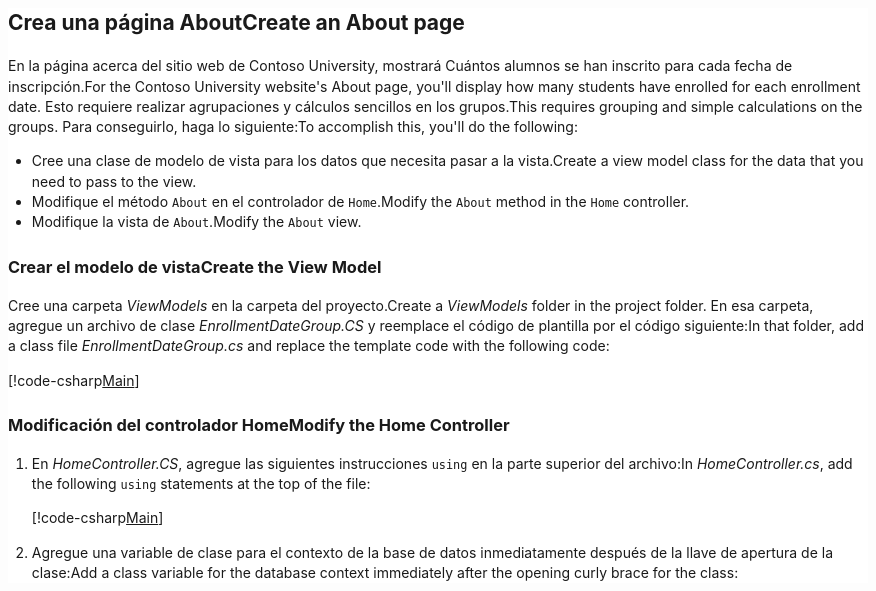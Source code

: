 ## <a name="create-an-about-page"></a><span data-ttu-id="e4817-235">Crea una página About</span><span class="sxs-lookup"><span data-stu-id="e4817-235">Create an About page</span></span>

<span data-ttu-id="e4817-236">En la página acerca del sitio web de Contoso University, mostrará Cuántos alumnos se han inscrito para cada fecha de inscripción.</span><span class="sxs-lookup"><span data-stu-id="e4817-236">For the Contoso University website's About page, you'll display how many students have enrolled for each enrollment date.</span></span> <span data-ttu-id="e4817-237">Esto requiere realizar agrupaciones y cálculos sencillos en los grupos.</span><span class="sxs-lookup"><span data-stu-id="e4817-237">This requires grouping and simple calculations on the groups.</span></span> <span data-ttu-id="e4817-238">Para conseguirlo, haga lo siguiente:</span><span class="sxs-lookup"><span data-stu-id="e4817-238">To accomplish this, you'll do the following:</span></span>

- <span data-ttu-id="e4817-239">Cree una clase de modelo de vista para los datos que necesita pasar a la vista.</span><span class="sxs-lookup"><span data-stu-id="e4817-239">Create a view model class for the data that you need to pass to the view.</span></span>
- <span data-ttu-id="e4817-240">Modifique el método `About` en el controlador de `Home`.</span><span class="sxs-lookup"><span data-stu-id="e4817-240">Modify the `About` method in the `Home` controller.</span></span>
- <span data-ttu-id="e4817-241">Modifique la vista de `About`.</span><span class="sxs-lookup"><span data-stu-id="e4817-241">Modify the `About` view.</span></span>

### <a name="create-the-view-model"></a><span data-ttu-id="e4817-242">Crear el modelo de vista</span><span class="sxs-lookup"><span data-stu-id="e4817-242">Create the View Model</span></span>

<span data-ttu-id="e4817-243">Cree una carpeta *ViewModels* en la carpeta del proyecto.</span><span class="sxs-lookup"><span data-stu-id="e4817-243">Create a *ViewModels* folder in the project folder.</span></span> <span data-ttu-id="e4817-244">En esa carpeta, agregue un archivo de clase *EnrollmentDateGroup.CS* y reemplace el código de plantilla por el código siguiente:</span><span class="sxs-lookup"><span data-stu-id="e4817-244">In that folder, add a class file *EnrollmentDateGroup.cs* and replace the template code with the following code:</span></span>

[!code-csharp[Main](sorting-filtering-and-paging-with-the-entity-framework-in-an-asp-net-mvc-application/samples/sample18.cs)]

### <a name="modify-the-home-controller"></a><span data-ttu-id="e4817-245">Modificación del controlador Home</span><span class="sxs-lookup"><span data-stu-id="e4817-245">Modify the Home Controller</span></span>

1. <span data-ttu-id="e4817-246">En *HomeController.CS*, agregue las siguientes instrucciones `using` en la parte superior del archivo:</span><span class="sxs-lookup"><span data-stu-id="e4817-246">In *HomeController.cs*, add the following `using` statements at the top of the file:</span></span>

   [!code-csharp[Main](sorting-filtering-and-paging-with-the-entity-framework-in-an-asp-net-mvc-application/samples/sample19.cs)]

2. <span data-ttu-id="e4817-247">Agregue una variable de clase para el contexto de la base de datos inmediatamente después de la llave de apertura de la clase:</span><span class="sxs-lookup"><span data-stu-id="e4817-247">Add a class variable for the database context immediately after the opening curly brace for the class:</span></span>
